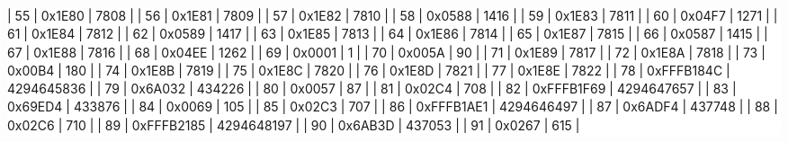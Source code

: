 |      55 | 0x1E80      |        7808 |
|      56 | 0x1E81      |        7809 |
|      57 | 0x1E82      |        7810 |
|      58 | 0x0588      |        1416 |
|      59 | 0x1E83      |        7811 |
|      60 | 0x04F7      |        1271 |
|      61 | 0x1E84      |        7812 |
|      62 | 0x0589      |        1417 |
|      63 | 0x1E85      |        7813 |
|      64 | 0x1E86      |        7814 |
|      65 | 0x1E87      |        7815 |
|      66 | 0x0587      |        1415 |
|      67 | 0x1E88      |        7816 |
|      68 | 0x04EE      |        1262 |
|      69 | 0x0001      |           1 |
|      70 | 0x005A      |          90 |
|      71 | 0x1E89      |        7817 |
|      72 | 0x1E8A      |        7818 |
|      73 | 0x00B4      |         180 |
|      74 | 0x1E8B      |        7819 |
|      75 | 0x1E8C      |        7820 |
|      76 | 0x1E8D      |        7821 |
|      77 | 0x1E8E      |        7822 |
|      78 | 0xFFFB184C  |  4294645836 |
|      79 | 0x6A032     |      434226 |
|      80 | 0x0057      |          87 |
|      81 | 0x02C4      |         708 |
|      82 | 0xFFFB1F69  |  4294647657 |
|      83 | 0x69ED4     |      433876 |
|      84 | 0x0069      |         105 |
|      85 | 0x02C3      |         707 |
|      86 | 0xFFFB1AE1  |  4294646497 |
|      87 | 0x6ADF4     |      437748 |
|      88 | 0x02C6      |         710 |
|      89 | 0xFFFB2185  |  4294648197 |
|      90 | 0x6AB3D     |      437053 |
|      91 | 0x0267      |         615 |
